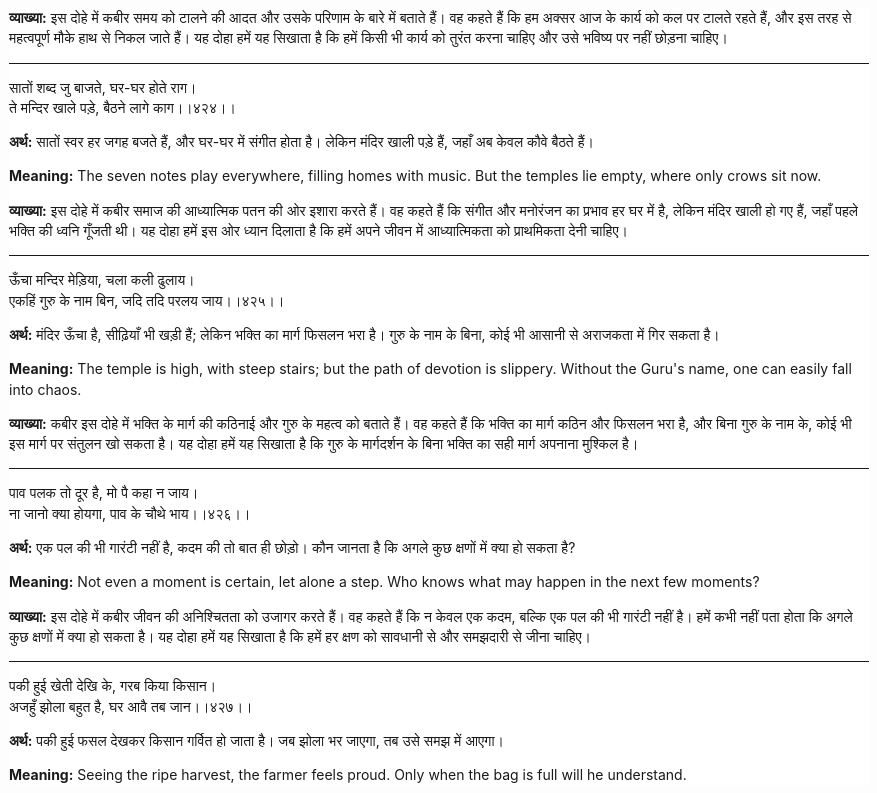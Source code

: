 **व्याख्या:** इस दोहे में कबीर समय को टालने की आदत और उसके परिणाम के बारे में बताते हैं। वह कहते हैं कि हम अक्सर आज के कार्य को कल पर टालते रहते हैं, और इस तरह से महत्वपूर्ण मौके हाथ से निकल जाते हैं। यह दोहा हमें यह सिखाता है कि हमें किसी भी कार्य को तुरंत करना चाहिए और उसे भविष्य पर नहीं छोड़ना चाहिए।

---

सातों शब्द जु बाजते, घर-घर होते राग।\
ते मन्दिर खाले पड़े, बैठने लागे काग।।४२४।।

**अर्थ:** सातों स्वर हर जगह बजते हैं, और घर-घर में संगीत होता है। लेकिन मंदिर खाली पड़े हैं, जहाँ अब केवल कौवे बैठते हैं।

**Meaning:** The seven notes play everywhere, filling homes with music. But the temples lie empty, where only crows sit now.

**व्याख्या:** इस दोहे में कबीर समाज की आध्यात्मिक पतन की ओर इशारा करते हैं। वह कहते हैं कि संगीत और मनोरंजन का प्रभाव हर घर में है, लेकिन मंदिर खाली हो गए हैं, जहाँ पहले भक्ति की ध्वनि गूँजती थी। यह दोहा हमें इस ओर ध्यान दिलाता है कि हमें अपने जीवन में आध्यात्मिकता को प्राथमिकता देनी चाहिए।

---

ऊँचा मन्दिर मेड़िया, चला कली ढुलाय।\
एकहिं गुरु के नाम बिन, जदि तदि परलय जाय।।४२५।।

**अर्थ:** मंदिर ऊँचा है, सीढ़ियाँ भी खड़ी हैं; लेकिन भक्ति का मार्ग फिसलन भरा है। गुरु के नाम के बिना, कोई भी आसानी से अराजकता में गिर सकता है।

**Meaning:** The temple is high, with steep stairs; but the path of devotion is slippery. Without the Guru's name, one can easily fall into chaos.

**व्याख्या:** कबीर इस दोहे में भक्ति के मार्ग की कठिनाई और गुरु के महत्व को बताते हैं। वह कहते हैं कि भक्ति का मार्ग कठिन और फिसलन भरा है, और बिना गुरु के नाम के, कोई भी इस मार्ग पर संतुलन खो सकता है। यह दोहा हमें यह सिखाता है कि गुरु के मार्गदर्शन के बिना भक्ति का सही मार्ग अपनाना मुश्किल है।

---

पाव पलक तो दूर है, मो पै कहा न जाय।\
ना जानो क्या होयगा, पाव के चौथे भाय।।४२६।।

**अर्थ:** एक पल की भी गारंटी नहीं है, कदम की तो बात ही छोड़ो। कौन जानता है कि अगले कुछ क्षणों में क्या हो सकता है?

**Meaning:** Not even a moment is certain, let alone a step. Who knows what may happen in the next few moments?

**व्याख्या:** इस दोहे में कबीर जीवन की अनिश्चितता को उजागर करते हैं। वह कहते हैं कि न केवल एक कदम, बल्कि एक पल की भी गारंटी नहीं है। हमें कभी नहीं पता होता कि अगले कुछ क्षणों में क्या हो सकता है। यह दोहा हमें यह सिखाता है कि हमें हर क्षण को सावधानी से और समझदारी से जीना चाहिए।

---

पकी हुई खेती देखि के, गरब किया किसान।\
अजहुँ झोला बहुत है, घर आवै तब जान।।४२७।।

**अर्थ:** पकी हुई फसल देखकर किसान गर्वित हो जाता है। जब झोला भर जाएगा, तब उसे समझ में आएगा।

**Meaning:** Seeing the ripe harvest, the farmer feels proud. Only when the bag is full will he understand.
